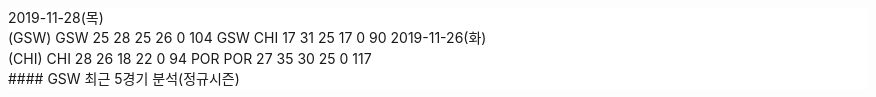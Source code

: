 <tr>
  <td class="tg-50j8" rowspan="2">2019-11-28(목)<br>(GSW)</td>
  <td class="tg-50j8">GSW</td>
  <td class="tg-50j8">25</td>
  <td class="tg-50j8">28</td>
  <td class="tg-50j8">25</td>
  <td class="tg-50j8">26</td>
  <td class="tg-50j8">0</td>
  <td class="tg-jb7t">104</td>
  <td class="tg-50j8" rowspan="2">GSW</td>
</tr>
<tr>
  <td class="tg-50j8">CHI</td>
  <td class="tg-50j8">17</td>
  <td class="tg-50j8">31</td>
  <td class="tg-50j8">25</td>
  <td class="tg-50j8">17</td>
  <td class="tg-50j8">0</td>
  <td class=" tg-50j8">90</td>
</tr>

<tr>
  <td class="tg-50j8" rowspan="2">2019-11-26(화)<br>(CHI)</td>
  <td class="tg-50j8">CHI</td>
  <td class="tg-50j8">28</td>
  <td class="tg-50j8">26</td>
  <td class="tg-50j8">18</td>
  <td class="tg-50j8">22</td>
  <td class="tg-50j8">0</td>
  <td class="tg-50j8">94</td>
  <td class="tg-50j8" rowspan="2">POR</td>
</tr>
<tr>
  <td class="tg-50j8">POR</td>
  <td class="tg-50j8">27</td>
  <td class="tg-50j8">35</td>
  <td class="tg-50j8">30</td>
  <td class="tg-50j8">25</td>
  <td class="tg-50j8">0</td>
  <td class=" tg-jb7t">117</td>
</tr>
</table><br>
#### GSW 최근 5경기 분석(정규시즌)

<style type="text/css">
.tg  {border-collapse:collapse;border-spacing:0;border-color:#ccc;}
.tg td{font-family:Arial, sans-serif;font-size:14px;padding:10px 5px;border-style:solid;border-width:1px;overflow:hidden;word-break:normal;border-color:#ccc;color:#333;background-color:#fff;}
.tg th{font-family:Arial, sans-serif;font-size:14px;font-weight:normal;padding:10px 5px;border-style:solid;border-width:1px;overflow:hidden;word-break:normal;border-color:#ccc;color:#333;background-color:#f0f0f0;}
.tg .tg-wman{border-color:#c0c0c0;text-align:center;vertical-align:middle}
.tg .tg-d14o{font-weight:bold;background-color:#efefef;border-color:#c0c0c0;text-align:center;vertical-align:middle}
.tg .tg-vb54{background-color:#ffffff;color:#3531ff;border-color:#c0c0c0;text-align:center;vertical-align:middle}
.tg .tg-jb7t{background-color:#ffffff;color:#fe0000;border-color:#c0c0c0;text-align:center;vertical-align:middle}
.tg .tg-50j8{background-color:#ffffff;border-color:#c0c0c0;text-align:center;vertical-align:middle}
.tg .tg-dyzo{color:#fe0000;border-color:#c0c0c0;text-align:center;vertical-align:middle}
.tg .tg-1z2d{color:#3531ff;border-color:#c0c0c0;text-align:center;vertical-align:middle}
.tg .tg-fzdr{border-color:#c0c0c0;text-align:center;vertical-align:top}
.tg .tg-n24o{background-color:#ffffff;color:#3531ff;border-color:#c0c0c0;text-align:center;vertical-align:top}